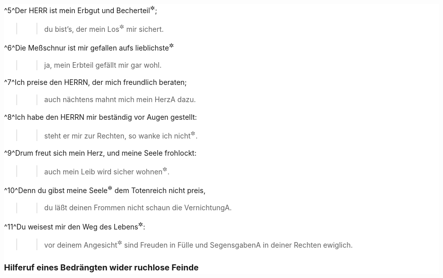 </blockquote>
</blockquote>
^5^Der HERR ist mein Erbgut und Becherteil<sup title="vgl. 11,6">&#x2732;</sup>;
<blockquote>
<blockquote>
du bist’s, der mein Los<sup title="oder: Erbe">&#x2732;</sup> mir sichert.
</blockquote>
</blockquote>
^6^Die Meßschnur ist mir gefallen aufs lieblichste<sup title="oder: in lieblicher Gegend">&#x2732;</sup>
<blockquote>
<blockquote>
ja, mein Erbteil gefällt mir gar wohl.
</blockquote>
</blockquote>
^7^Ich preise den HERRN, der mich freundlich beraten;
<blockquote>
<blockquote>
auch nächtens mahnt mich mein Herz<span data-param="f3_19_16_7A" class="fussnote">A</span> dazu.
</blockquote>
</blockquote>
^8^Ich habe den HERRN mir beständig vor Augen gestellt:
<blockquote>
<blockquote>
steht er mir zur Rechten, so wanke ich nicht<sup title="vgl. Apg 2,25-28">&#x2732;</sup>.
</blockquote>
</blockquote>
^9^Drum freut sich mein Herz, und meine Seele frohlockt:
<blockquote>
<blockquote>
auch mein Leib wird sicher wohnen<sup title="= bewahrt sein">&#x2732;</sup>.
</blockquote>
</blockquote>
^10^Denn du gibst meine Seele<sup title="= mein Leben">&#x2732;</sup> dem Totenreich nicht preis,
<blockquote>
<blockquote>
du läßt deinen Frommen nicht schaun die Vernichtung<span data-param="f3_19_16_10A" class="fussnote">A</span>.
</blockquote>
</blockquote>
^11^Du weisest mir den Weg des Lebens<sup title="oder: zum Leben">&#x2732;</sup>:
<blockquote>
<blockquote>
vor deinem Angesicht<sup title="= bei dir">&#x2732;</sup> sind Freuden in Fülle
und Segensgaben<span data-param="f3_19_16_11A" class="fussnote">A</span> in deiner Rechten ewiglich.
</blockquote>
</blockquote>

### Hilferuf eines Bedrängten wider ruchlose Feinde
